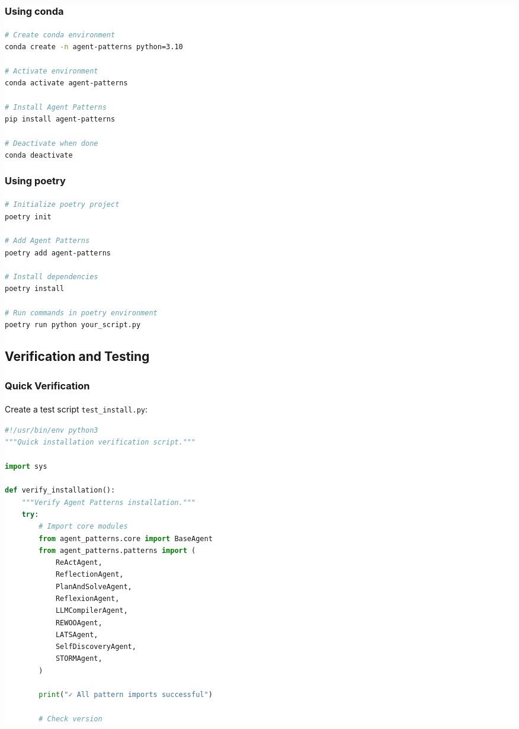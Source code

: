 ### Using conda

```bash
# Create conda environment
conda create -n agent-patterns python=3.10

# Activate environment
conda activate agent-patterns

# Install Agent Patterns
pip install agent-patterns

# Deactivate when done
conda deactivate
```

### Using poetry

```bash
# Initialize poetry project
poetry init

# Add Agent Patterns
poetry add agent-patterns

# Install dependencies
poetry install

# Run commands in poetry environment
poetry run python your_script.py
```

## Verification and Testing

### Quick Verification

Create a test script `test_install.py`:

```python
#!/usr/bin/env python3
"""Quick installation verification script."""

import sys

def verify_installation():
    """Verify Agent Patterns installation."""
    try:
        # Import core modules
        from agent_patterns.core import BaseAgent
        from agent_patterns.patterns import (
            ReActAgent,
            ReflectionAgent,
            PlanAndSolveAgent,
            ReflexionAgent,
            LLMCompilerAgent,
            REWOOAgent,
            LATSAgent,
            SelfDiscoveryAgent,
            STORMAgent,
        )

        print("✓ All pattern imports successful")

        # Check version
```